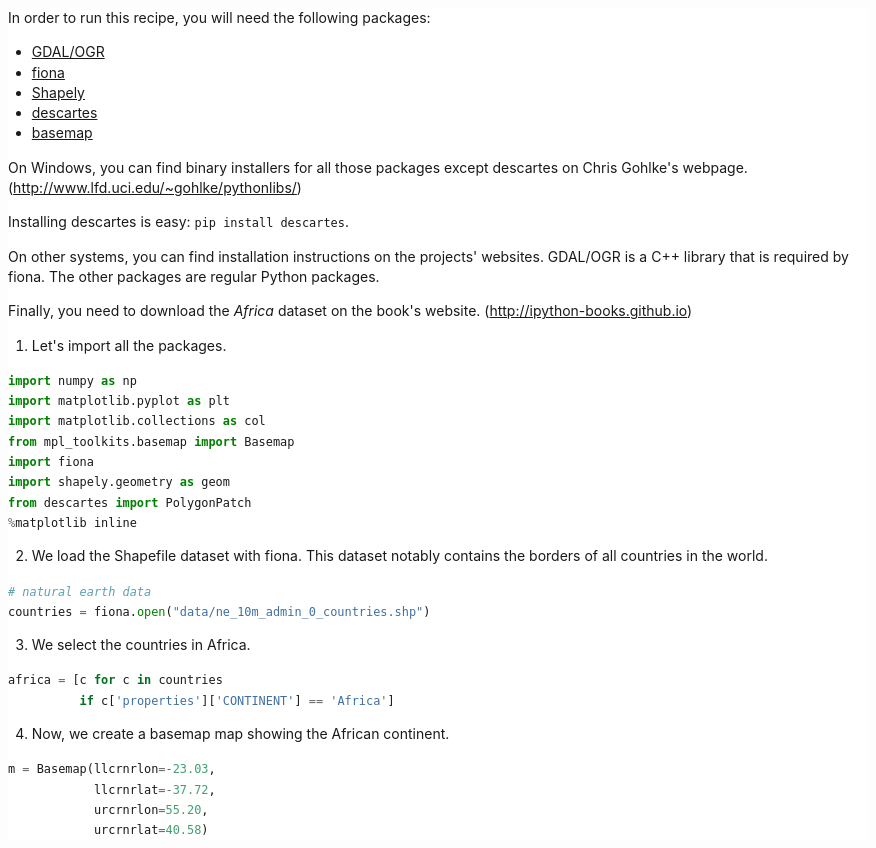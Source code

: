 In order to run this recipe, you will need the following packages:

* [GDAL/OGR](http://www.gdal.org/ogr/)
* [fiona](http://toblerity.org/fiona/README.html)
* [Shapely](http://toblerity.org/shapely/project.html)
* [descartes](https://pypi.python.org/pypi/descartes)
* [basemap](http://matplotlib.org/basemap/)

On Windows, you can find binary installers for all those packages except descartes on Chris Gohlke's webpage. (http://www.lfd.uci.edu/~gohlke/pythonlibs/)

Installing descartes is easy: `pip install descartes`.

On other systems, you can find installation instructions on the projects' websites. GDAL/OGR is a C++ library that is required by fiona. The other packages are regular Python packages.

Finally, you need to download the *Africa* dataset on the book's website. (http://ipython-books.github.io)

1. Let's import all the packages.


``` python
import numpy as np
import matplotlib.pyplot as plt
import matplotlib.collections as col
from mpl_toolkits.basemap import Basemap
import fiona
import shapely.geometry as geom
from descartes import PolygonPatch
%matplotlib inline

```


2. We load the Shapefile dataset with fiona. This dataset notably contains the borders of all countries in the world.


``` python
# natural earth data
countries = fiona.open("data/ne_10m_admin_0_countries.shp")
```


3. We select the countries in Africa.


``` python
africa = [c for c in countries 
          if c['properties']['CONTINENT'] == 'Africa']
```


4. Now, we create a basemap map showing the African continent.


``` python
m = Basemap(llcrnrlon=-23.03,
            llcrnrlat=-37.72,
            urcrnrlon=55.20,
            urcrnrlat=40.58)
```
